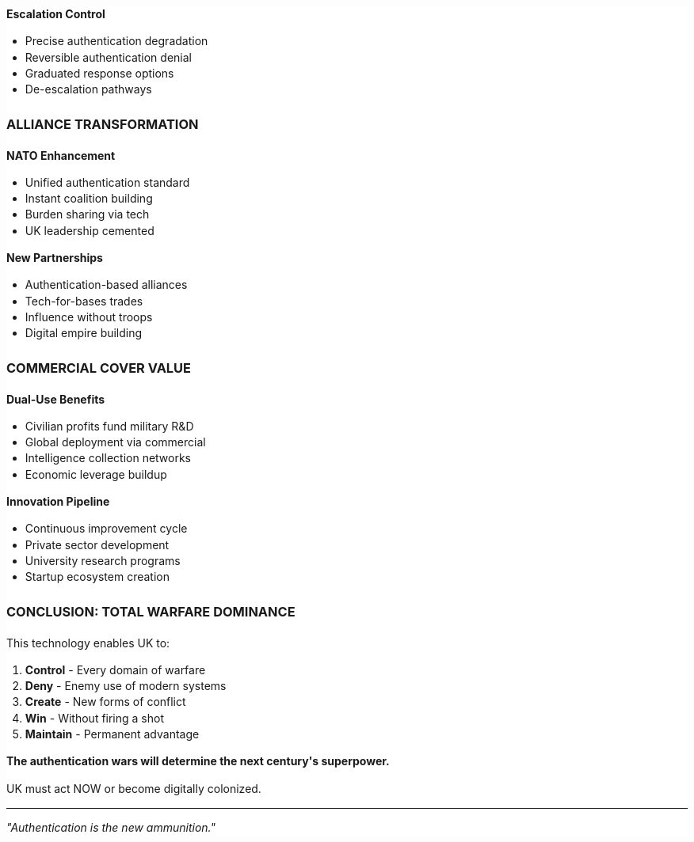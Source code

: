 **Escalation Control**
- Precise authentication degradation
- Reversible authentication denial
- Graduated response options
- De-escalation pathways

### ALLIANCE TRANSFORMATION

**NATO Enhancement**
- Unified authentication standard
- Instant coalition building
- Burden sharing via tech
- UK leadership cemented

**New Partnerships**
- Authentication-based alliances
- Tech-for-bases trades
- Influence without troops
- Digital empire building

### COMMERCIAL COVER VALUE

**Dual-Use Benefits**
- Civilian profits fund military R&D
- Global deployment via commercial
- Intelligence collection networks
- Economic leverage buildup

**Innovation Pipeline**
- Continuous improvement cycle
- Private sector development
- University research programs
- Startup ecosystem creation

### CONCLUSION: TOTAL WARFARE DOMINANCE

This technology enables UK to:
1. **Control** - Every domain of warfare
2. **Deny** - Enemy use of modern systems
3. **Create** - New forms of conflict
4. **Win** - Without firing a shot
5. **Maintain** - Permanent advantage

**The authentication wars will determine the next century's superpower.**

UK must act NOW or become digitally colonized.

---

*"Authentication is the new ammunition."*